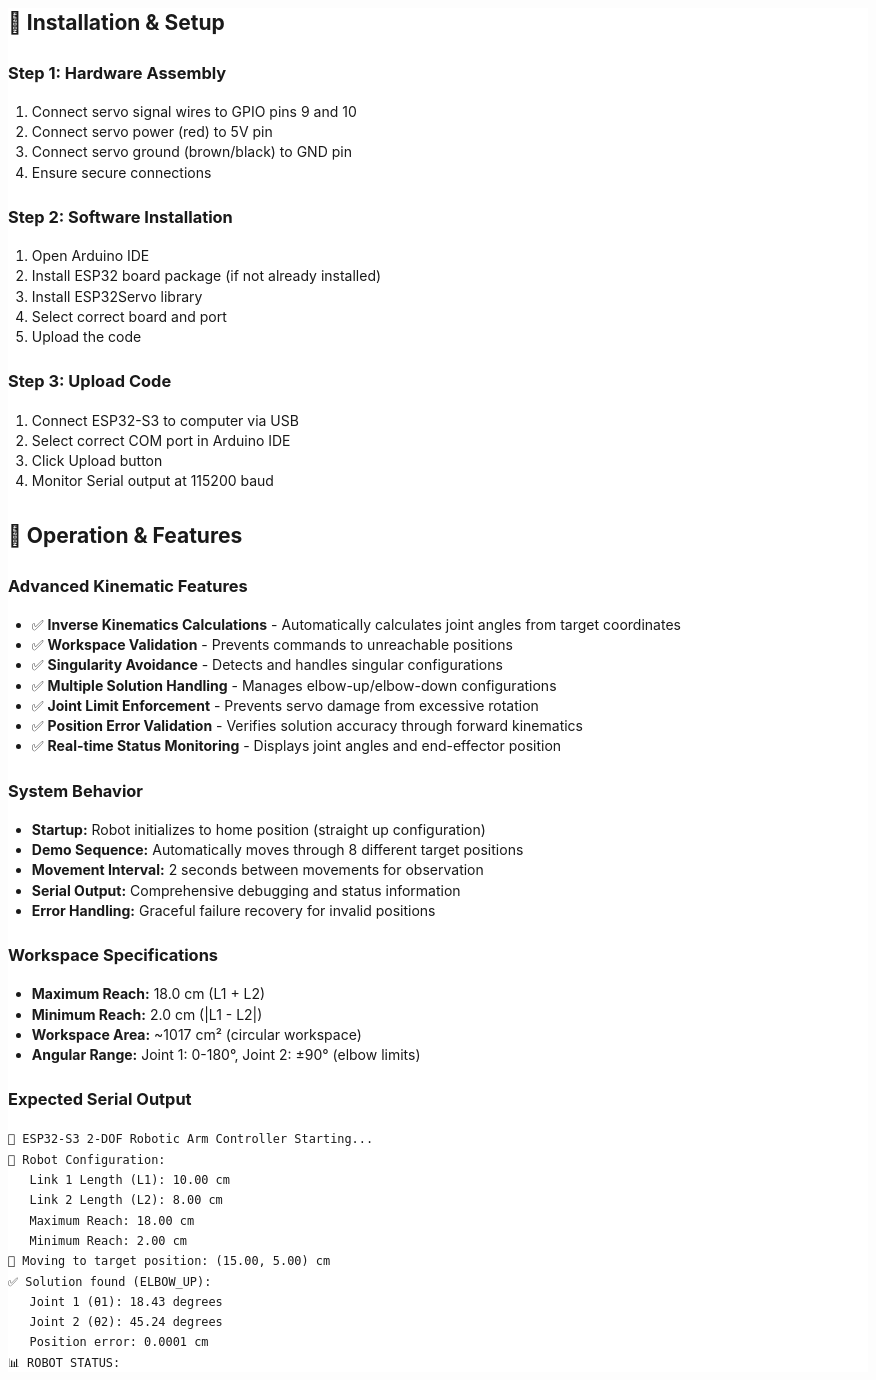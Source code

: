 ## 🚀 Installation & Setup

### Step 1: Hardware Assembly
1. Connect servo signal wires to GPIO pins 9 and 10
2. Connect servo power (red) to 5V pin
3. Connect servo ground (brown/black) to GND pin
4. Ensure secure connections

### Step 2: Software Installation
1. Open Arduino IDE
2. Install ESP32 board package (if not already installed)
3. Install ESP32Servo library
4. Select correct board and port
5. Upload the code

### Step 3: Upload Code
1. Connect ESP32-S3 to computer via USB
2. Select correct COM port in Arduino IDE
3. Click Upload button
4. Monitor Serial output at 115200 baud

## 🔄 Operation & Features

### Advanced Kinematic Features
- ✅ **Inverse Kinematics Calculations** - Automatically calculates joint angles from target coordinates
- ✅ **Workspace Validation** - Prevents commands to unreachable positions  
- ✅ **Singularity Avoidance** - Detects and handles singular configurations
- ✅ **Multiple Solution Handling** - Manages elbow-up/elbow-down configurations
- ✅ **Joint Limit Enforcement** - Prevents servo damage from excessive rotation
- ✅ **Position Error Validation** - Verifies solution accuracy through forward kinematics
- ✅ **Real-time Status Monitoring** - Displays joint angles and end-effector position

### System Behavior
- **Startup:** Robot initializes to home position (straight up configuration)
- **Demo Sequence:** Automatically moves through 8 different target positions
- **Movement Interval:** 2 seconds between movements for observation
- **Serial Output:** Comprehensive debugging and status information
- **Error Handling:** Graceful failure recovery for invalid positions

### Workspace Specifications
- **Maximum Reach:** 18.0 cm (L1 + L2)
- **Minimum Reach:** 2.0 cm (|L1 - L2|)
- **Workspace Area:** ~1017 cm² (circular workspace)
- **Angular Range:** Joint 1: 0-180°, Joint 2: ±90° (elbow limits)

### Expected Serial Output
```
🤖 ESP32-S3 2-DOF Robotic Arm Controller Starting...
🔧 Robot Configuration:
   Link 1 Length (L1): 10.00 cm
   Link 2 Length (L2): 8.00 cm
   Maximum Reach: 18.00 cm
   Minimum Reach: 2.00 cm
🎯 Moving to target position: (15.00, 5.00) cm
✅ Solution found (ELBOW_UP):
   Joint 1 (θ1): 18.43 degrees
   Joint 2 (θ2): 45.24 degrees
   Position error: 0.0001 cm
📊 ROBOT STATUS:
```